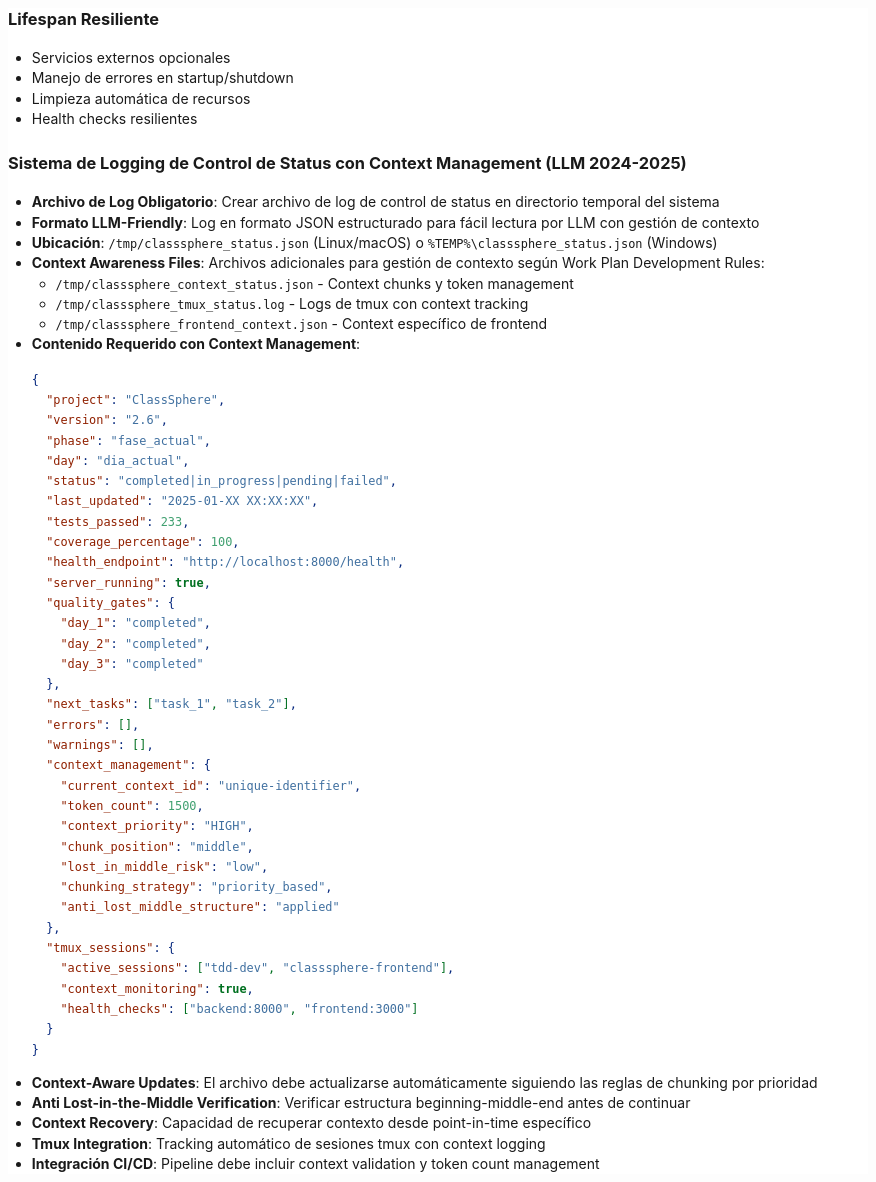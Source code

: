 ### Lifespan Resiliente
- Servicios externos opcionales
- Manejo de errores en startup/shutdown
- Limpieza automática de recursos
- Health checks resilientes

### Sistema de Logging de Control de Status con Context Management (LLM 2024-2025)
- **Archivo de Log Obligatorio**: Crear archivo de log de control de status en directorio temporal del sistema
- **Formato LLM-Friendly**: Log en formato JSON estructurado para fácil lectura por LLM con gestión de contexto
- **Ubicación**: `/tmp/classsphere_status.json` (Linux/macOS) o `%TEMP%\classsphere_status.json` (Windows)
- **Context Awareness Files**: Archivos adicionales para gestión de contexto según Work Plan Development Rules:
  - `/tmp/classsphere_context_status.json` - Context chunks y token management
  - `/tmp/classsphere_tmux_status.log` - Logs de tmux con context tracking
  - `/tmp/classsphere_frontend_context.json` - Context específico de frontend
- **Contenido Requerido con Context Management**:
  ```json
  {
    "project": "ClassSphere",
    "version": "2.6",
    "phase": "fase_actual",
    "day": "dia_actual",
    "status": "completed|in_progress|pending|failed",
    "last_updated": "2025-01-XX XX:XX:XX",
    "tests_passed": 233,
    "coverage_percentage": 100,
    "health_endpoint": "http://localhost:8000/health",
    "server_running": true,
    "quality_gates": {
      "day_1": "completed",
      "day_2": "completed",
      "day_3": "completed"
    },
    "next_tasks": ["task_1", "task_2"],
    "errors": [],
    "warnings": [],
    "context_management": {
      "current_context_id": "unique-identifier",
      "token_count": 1500,
      "context_priority": "HIGH",
      "chunk_position": "middle",
      "lost_in_middle_risk": "low",
      "chunking_strategy": "priority_based",
      "anti_lost_middle_structure": "applied"
    },
    "tmux_sessions": {
      "active_sessions": ["tdd-dev", "classsphere-frontend"],
      "context_monitoring": true,
      "health_checks": ["backend:8000", "frontend:3000"]
    }
  }
  ```
- **Context-Aware Updates**: El archivo debe actualizarse automáticamente siguiendo las reglas de chunking por prioridad
- **Anti Lost-in-the-Middle Verification**: Verificar estructura beginning-middle-end antes de continuar
- **Context Recovery**: Capacidad de recuperar contexto desde point-in-time específico
- **Tmux Integration**: Tracking automático de sesiones tmux con context logging
- **Integración CI/CD**: Pipeline debe incluir context validation y token count management